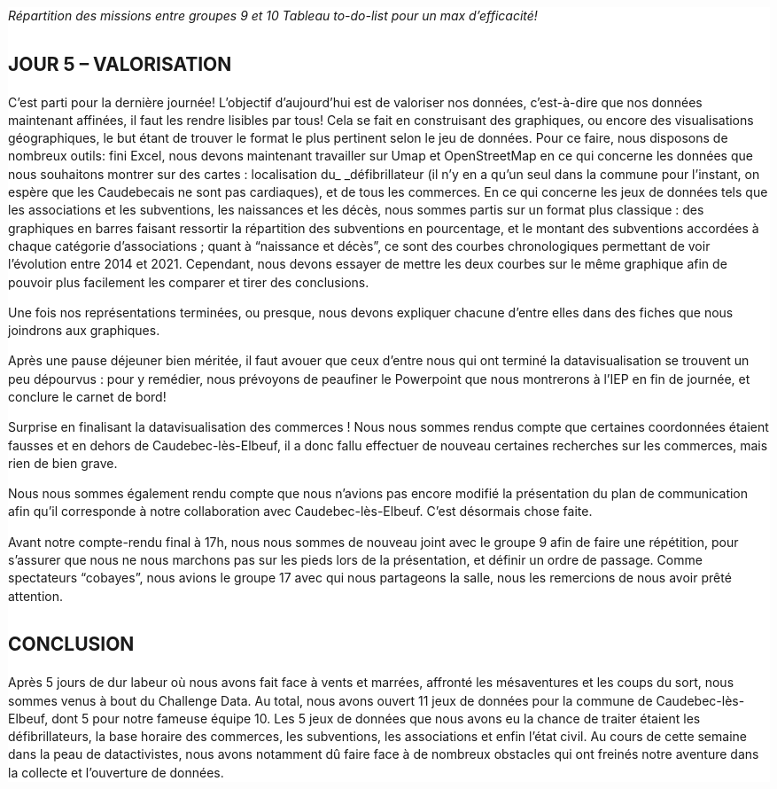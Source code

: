 _Répartition des missions entre groupes 9 et 10        Tableau to-do-list pour un max d’efficacité!_

## JOUR 5 – VALORISATION


C’est parti pour la dernière journée! L’objectif d’aujourd’hui est de valoriser nos données, c’est-à-dire que nos données maintenant affinées, il faut les rendre lisibles par tous! Cela se fait en construisant des graphiques, ou encore des visualisations géographiques, le but étant de trouver le format le plus pertinent selon le jeu de données. Pour ce faire, nous disposons de nombreux outils: fini Excel, nous devons maintenant travailler sur Umap et OpenStreetMap en ce qui concerne les données que nous souhaitons montrer sur des cartes : localisation du_ _défibrillateur (il n’y en a qu’un seul dans la commune pour l’instant, on espère que les Caudebecais ne sont pas cardiaques), et de tous les commerces. En ce qui concerne les jeux de données tels que les associations et les subventions, les naissances et les décès, nous sommes partis sur un format plus classique : des graphiques en barres faisant ressortir la répartition des subventions en pourcentage, et le montant des subventions accordées à chaque catégorie d’associations ; quant à “naissance et décès”, ce sont des courbes chronologiques permettant de voir l’évolution entre 2014 et 2021. Cependant, nous devons essayer de mettre les deux courbes sur le même graphique afin de pouvoir plus facilement les comparer et tirer des conclusions.


Une fois nos représentations terminées, ou presque, nous devons expliquer chacune d’entre elles dans des fiches que nous joindrons aux graphiques.


Après une pause déjeuner bien méritée, il faut avouer que ceux d’entre nous qui ont terminé la datavisualisation se trouvent un peu dépourvus : pour y remédier, nous prévoyons de peaufiner le Powerpoint que nous montrerons à l’IEP en fin de journée, et conclure le carnet de bord!


Surprise en finalisant la datavisualisation des commerces ! Nous nous sommes rendus compte que certaines coordonnées étaient fausses et en dehors de Caudebec-lès-Elbeuf, il a donc fallu effectuer de nouveau certaines recherches sur les commerces, mais rien de bien grave.


Nous nous sommes également rendu compte que nous n’avions pas encore modifié la présentation du plan de communication afin qu’il corresponde à notre collaboration avec Caudebec-lès-Elbeuf. C’est désormais chose faite.

Avant notre compte-rendu final à 17h, nous nous sommes de nouveau joint avec le groupe 9 afin de faire une répétition, pour s’assurer que nous ne nous marchons pas sur les pieds lors de la présentation, et définir un ordre de passage. Comme spectateurs “cobayes”, nous avions le groupe 17 avec qui nous partageons la salle, nous les remercions de nous avoir prêté attention.


## CONCLUSION


Après 5 jours de dur labeur où nous avons fait face à vents et marrées, affronté les mésaventures et les coups du sort, nous sommes venus à bout du Challenge Data. Au total, nous avons ouvert 11 jeux de données pour la commune de Caudebec-lès-Elbeuf, dont 5 pour notre fameuse équipe 10. Les 5 jeux de données que nous avons eu la chance de traiter étaient les défibrillateurs, la base horaire des commerces, les subventions, les associations et enfin l’état civil. Au cours de cette semaine dans la peau de datactivistes, nous avons notamment dû faire face à de nombreux obstacles qui ont freinés notre aventure dans la collecte et l’ouverture de données. 

